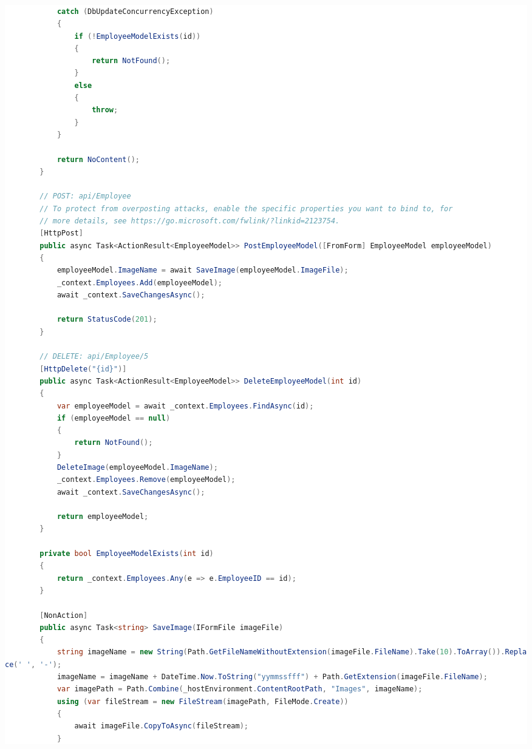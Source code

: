 ```csharp
            catch (DbUpdateConcurrencyException)
            {
                if (!EmployeeModelExists(id))
                {
                    return NotFound();
                }
                else
                {
                    throw;
                }
            }

            return NoContent();
        }

        // POST: api/Employee
        // To protect from overposting attacks, enable the specific properties you want to bind to, for
        // more details, see https://go.microsoft.com/fwlink/?linkid=2123754.
        [HttpPost]
        public async Task<ActionResult<EmployeeModel>> PostEmployeeModel([FromForm] EmployeeModel employeeModel)
        {
            employeeModel.ImageName = await SaveImage(employeeModel.ImageFile);
            _context.Employees.Add(employeeModel);
            await _context.SaveChangesAsync();

            return StatusCode(201);
        }

        // DELETE: api/Employee/5
        [HttpDelete("{id}")]
        public async Task<ActionResult<EmployeeModel>> DeleteEmployeeModel(int id)
        {
            var employeeModel = await _context.Employees.FindAsync(id);
            if (employeeModel == null)
            {
                return NotFound();
            }
            DeleteImage(employeeModel.ImageName);
            _context.Employees.Remove(employeeModel);
            await _context.SaveChangesAsync();

            return employeeModel;
        }

        private bool EmployeeModelExists(int id)
        {
            return _context.Employees.Any(e => e.EmployeeID == id);
        }

        [NonAction]
        public async Task<string> SaveImage(IFormFile imageFile)
        {
            string imageName = new String(Path.GetFileNameWithoutExtension(imageFile.FileName).Take(10).ToArray()).Replace(' ', '-');
            imageName = imageName + DateTime.Now.ToString("yymmssfff") + Path.GetExtension(imageFile.FileName);
            var imagePath = Path.Combine(_hostEnvironment.ContentRootPath, "Images", imageName);
            using (var fileStream = new FileStream(imagePath, FileMode.Create))
            {
                await imageFile.CopyToAsync(fileStream);
            }
```